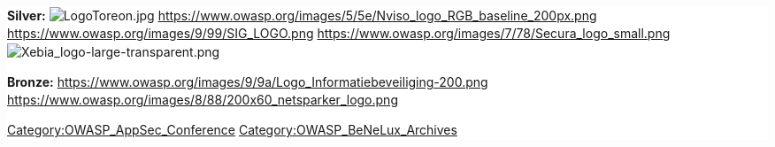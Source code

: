 **Silver:** ![LogoToreon.jpg](LogoToreon.jpg "LogoToreon.jpg")
[<https://www.owasp.org/images/5/5e/Nviso_logo_RGB_baseline_200px.png>](http://www.nviso.be)
[<https://www.owasp.org/images/9/99/SIG_LOGO.png>](http://www.sig.eu/security)
[<https://www.owasp.org/images/7/78/Secura_logo_small.png>](https://www.secura.com/)
![Xebia_logo-large-transparent.png](Xebia_logo-large-transparent.png
"Xebia_logo-large-transparent.png")

**Bronze:**
[<https://www.owasp.org/images/9/9a/Logo_Informatiebeveiliging-200.png>](https://informatiebeveiliging.nl/)
[<https://www.owasp.org/images/8/88/200x60_netsparker_logo.png>](https://www.netsparker.com/)

[Category:OWASP_AppSec_Conference](Category:OWASP_AppSec_Conference "wikilink")
[Category:OWASP_BeNeLux_Archives](Category:OWASP_BeNeLux_Archives "wikilink")